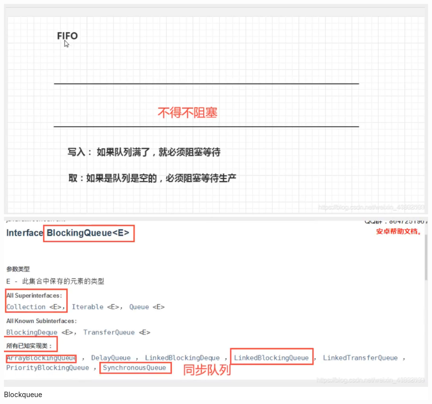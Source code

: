   ![在这里插入图片描述](assets/20210508232146516-20221023182651-1dxsfmb.png)  
 ![在这里插入图片描述](assets/20210508232152467-20221023182652-wy08zs6.png)  
 Blockqueue  